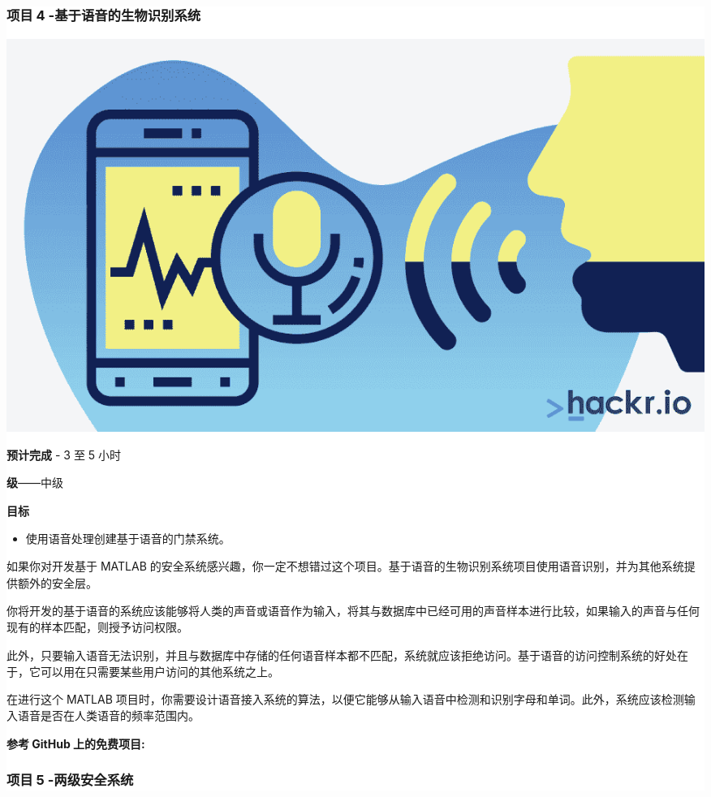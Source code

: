 ### **项目 4 -基于语音的生物识别系统**

**![Voice-Based Biometric System](img/5ec91d5c8af8406501ea81fa4ce47a8c.png)**

**预计完成** - 3 至 5 小时

**级**——中级

**目标**

*   使用语音处理创建基于语音的门禁系统。

如果你对开发基于 MATLAB 的安全系统感兴趣，你一定不想错过这个项目。基于语音的生物识别系统项目使用语音识别，并为其他系统提供额外的安全层。

你将开发的基于语音的系统应该能够将人类的声音或语音作为输入，将其与数据库中已经可用的声音样本进行比较，如果输入的声音与任何现有的样本匹配，则授予访问权限。

此外，只要输入语音无法识别，并且与数据库中存储的任何语音样本都不匹配，系统就应该拒绝访问。基于语音的访问控制系统的好处在于，它可以用在只需要某些用户访问的其他系统之上。

在进行这个 MATLAB 项目时，你需要设计语音接入系统的算法，以便它能够从输入语音中检测和识别字母和单词。此外，系统应该检测输入语音是否在人类语音的频率范围内。

**参考 GitHub 上的免费项目:**

### **项目 5 -两级安全系统**
